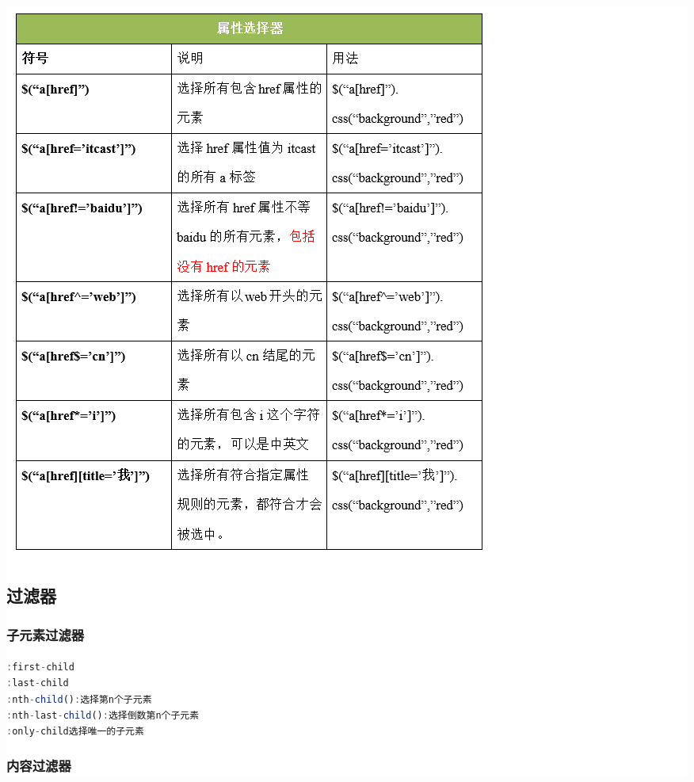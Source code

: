 ![img](jquery.assets/20180204_2155.png)

## 过滤器

### 子元素过滤器

```js
:first-child
:last-child
:nth-child():选择第n个子元素
:nth-last-child():选择倒数第n个子元素
:only-child选择唯一的子元素
```

### 内容过滤器
